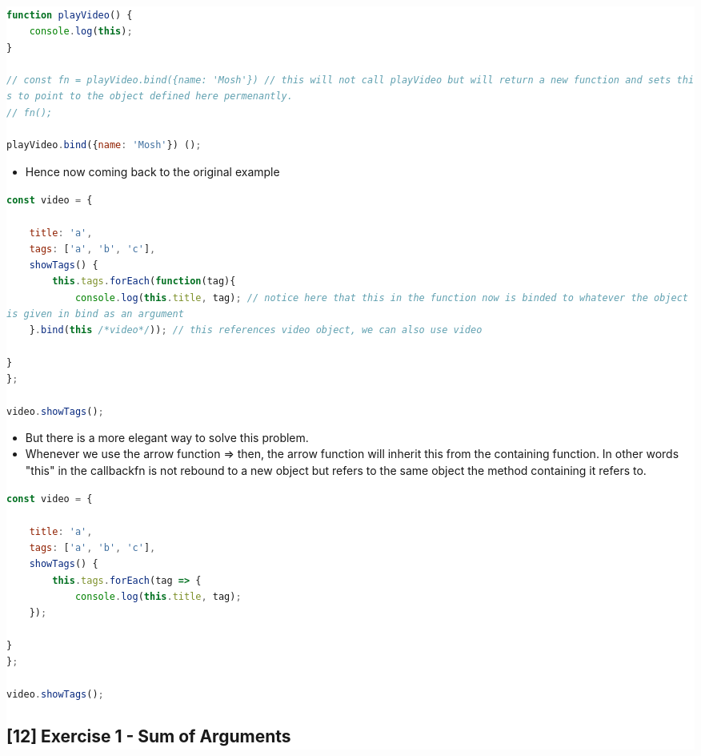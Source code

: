 ```javascript
function playVideo() {
    console.log(this);
}

// const fn = playVideo.bind({name: 'Mosh'}) // this will not call playVideo but will return a new function and sets this to point to the object defined here permenantly.
// fn();

playVideo.bind({name: 'Mosh'}) ();
```

* Hence now coming back to the original example

```javascript
const video = {

    title: 'a',
    tags: ['a', 'b', 'c'],
    showTags() {
        this.tags.forEach(function(tag){ 
            console.log(this.title, tag); // notice here that this in the function now is binded to whatever the object is given in bind as an argument
    }.bind(this /*video*/)); // this references video object, we can also use video
                                      
}
};

video.showTags();
```

* But there is a more elegant way to solve this problem.
* Whenever we use the arrow function => then, the arrow function will inherit this from the containing function. In other words "this" in the callbackfn is not rebound to a new object but refers to the same object the method containing it refers to.

```javascript
const video = {

    title: 'a',
    tags: ['a', 'b', 'c'],
    showTags() {
        this.tags.forEach(tag => { 
            console.log(this.title, tag);
    }); 
                                      
}
};

video.showTags();
```

## [12] Exercise 1 - Sum of Arguments
